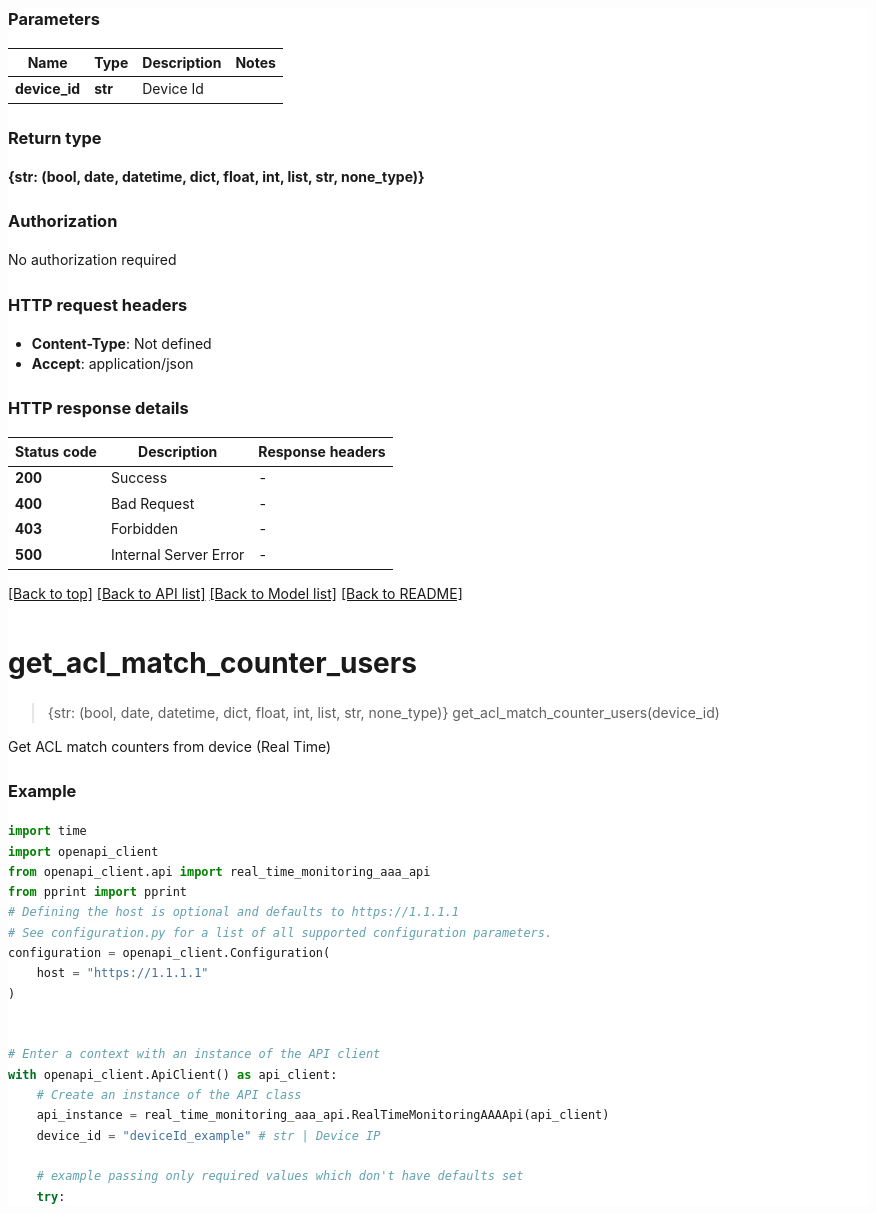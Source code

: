 ```python
```


### Parameters

Name | Type | Description  | Notes
------------- | ------------- | ------------- | -------------
 **device_id** | **str**| Device Id |

### Return type

**{str: (bool, date, datetime, dict, float, int, list, str, none_type)}**

### Authorization

No authorization required

### HTTP request headers

 - **Content-Type**: Not defined
 - **Accept**: application/json


### HTTP response details

| Status code | Description | Response headers |
|-------------|-------------|------------------|
**200** | Success |  -  |
**400** | Bad Request |  -  |
**403** | Forbidden |  -  |
**500** | Internal Server Error |  -  |

[[Back to top]](#) [[Back to API list]](../README.md#documentation-for-api-endpoints) [[Back to Model list]](../README.md#documentation-for-models) [[Back to README]](../README.md)

# **get_acl_match_counter_users**
> {str: (bool, date, datetime, dict, float, int, list, str, none_type)} get_acl_match_counter_users(device_id)



Get ACL match counters from device (Real Time)

### Example


```python
import time
import openapi_client
from openapi_client.api import real_time_monitoring_aaa_api
from pprint import pprint
# Defining the host is optional and defaults to https://1.1.1.1
# See configuration.py for a list of all supported configuration parameters.
configuration = openapi_client.Configuration(
    host = "https://1.1.1.1"
)


# Enter a context with an instance of the API client
with openapi_client.ApiClient() as api_client:
    # Create an instance of the API class
    api_instance = real_time_monitoring_aaa_api.RealTimeMonitoringAAAApi(api_client)
    device_id = "deviceId_example" # str | Device IP

    # example passing only required values which don't have defaults set
    try:
```